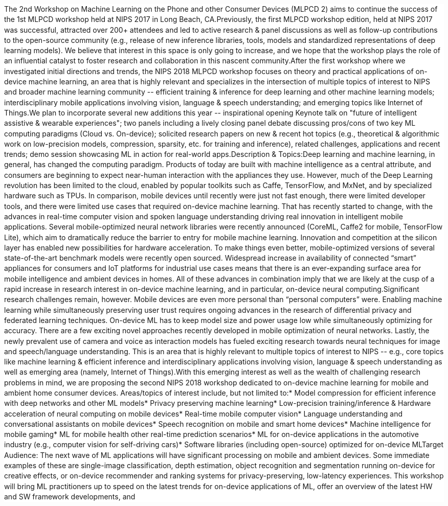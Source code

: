 The 2nd Workshop on Machine Learning on the Phone and other Consumer Devices (MLPCD 2) aims to continue the success of the 1st MLPCD workshop held at NIPS 2017 in Long Beach, CA.Previously, the first MLPCD workshop edition, held at NIPS 2017 was successful, attracted over 200+ attendees and led to active research & panel discussions as well as follow-up contributions to the open-source community (e.g., release of new inference libraries, tools, models and standardized representations of deep learning models). We believe that interest in this space is only going to increase, and we hope that the workshop plays the role of an influential catalyst to foster research and collaboration in this nascent community.After the first workshop where we investigated initial directions and trends, the NIPS 2018 MLPCD workshop focuses on theory and practical applications of on-device machine learning, an area that is highly relevant and specializes in the intersection of multiple topics of interest to NIPS and broader machine learning community -- efficient training & inference for deep learning and other machine learning models; interdisciplinary mobile applications involving vision, language & speech understanding; and emerging topics like Internet of Things.We plan to incorporate several new additions this year -- inspirational opening Keynote talk on "future of intelligent assistive & wearable experiences"; two panels including a lively closing panel debate discussing pros/cons of two key ML computing paradigms (Cloud vs. On-device); solicited research papers on new & recent hot topics (e.g., theoretical & algorithmic work on low-precision models, compression, sparsity, etc. for training and inference), related challenges, applications and recent trends; demo session showcasing ML in action for real-world apps.Description & Topics:Deep learning and machine learning, in general, has changed the computing paradigm. Products of today are built with machine intelligence as a central attribute, and consumers are beginning to expect near-human interaction with the appliances they use. However, much of the Deep Learning revolution has been limited to the cloud, enabled by popular toolkits such as Caffe, TensorFlow, and MxNet, and by specialized hardware such as TPUs. In comparison, mobile devices until recently were just not fast enough, there were limited developer tools, and there were limited use cases that required on-device machine learning. That has recently started to change, with the advances in real-time computer vision and spoken language understanding driving real innovation in intelligent mobile applications. Several mobile-optimized neural network libraries were recently announced (CoreML, Caffe2 for mobile, TensorFlow Lite), which aim to dramatically reduce the barrier to entry for mobile machine learning. Innovation and competition at the silicon layer has enabled new possibilities for hardware acceleration. To make things even better, mobile-optimized versions of several state-of-the-art benchmark models were recently open sourced. Widespread increase in availability of connected “smart” appliances for consumers and IoT platforms for industrial use cases means that there is an ever-expanding surface area for mobile intelligence and ambient devices in homes. All of these advances in combination imply that we are likely at the cusp of a rapid increase in research interest in on-device machine learning, and in particular, on-device neural computing.Significant research challenges remain, however. Mobile devices are even more personal than “personal computers” were. Enabling machine learning while simultaneously preserving user trust requires ongoing advances in the research of differential privacy and federated learning techniques. On-device ML has to keep model size and power usage low while simultaneously optimizing for accuracy. There are a few exciting novel approaches recently developed in mobile optimization of neural networks. Lastly, the newly prevalent use of camera and voice as interaction models has fueled exciting research towards neural techniques for image and speech/language understanding. This is an area that is highly relevant to multiple topics of interest to NIPS -- e.g., core topics like  machine learning & efficient inference and interdisciplinary applications involving vision, language & speech understanding as well as emerging area (namely, Internet of Things).With this emerging interest as well as the wealth of challenging research problems in mind, we are proposing the second NIPS 2018 workshop dedicated to on-device machine learning for mobile and ambient home consumer devices. Areas/topics of interest include, but not limited to:* Model compression for efficient inference with deep networks and other ML models* Privacy preserving machine learning* Low-precision training/inference & Hardware acceleration of neural computing on mobile devices* Real-time mobile computer vision* Language understanding and conversational assistants on mobile devices* Speech recognition on mobile and smart home devices* Machine intelligence for mobile gaming* ML for mobile health other real-time prediction scenarios* ML for on-device applications in the automotive industry (e.g., computer vision for self-driving cars)* Software libraries (including open-source) optimized for on-device MLTarget Audience: The next wave of ML applications will have significant processing on mobile and ambient devices. Some immediate examples of these are single-image classification, depth estimation, object recognition and segmentation running on-device for creative effects, or on-device recommender and ranking systems for privacy-preserving, low-latency experiences. This workshop will bring ML practitioners up to speed on the latest trends for on-device applications of ML, offer an overview of the latest HW and SW framework developments, and